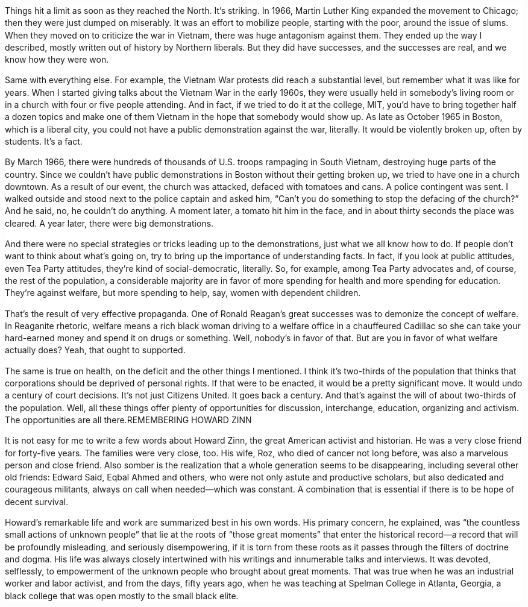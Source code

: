 Things hit a limit as soon as they reached the North. It’s striking. In 1966, Martin Luther King expanded the movement to Chicago; then they were just dumped on miserably. It was an effort to mobilize people, starting with the poor, around the issue of slums. When they moved on to criticize the war in Vietnam, there was huge antagonism against them. They ended up the way I described, mostly written out of history by Northern liberals. But they did have successes, and the successes are real, and we know how they were won.

Same with everything else. For example, the Vietnam War protests did reach a substantial level, but remember what it was like for years. When I started giving talks about the Vietnam War in the early 1960s, they were usually held in somebody’s living room or in a church with four or five people attending. And in fact, if we tried to do it at the college, MIT, you’d have to bring together half a dozen topics and make one of them Vietnam in the hope that somebody would show up. As late as October 1965 in Boston, which is a liberal city, you could not have a public demonstration against the war, literally. It would be violently broken up, often by students. It’s a fact.

By March 1966, there were hundreds of thousands of U.S. troops rampaging in South Vietnam, destroying huge parts of the country. Since we couldn’t have public demonstrations in Boston without their getting broken up, we tried to have one in a church downtown. As a result of our event, the church was attacked, defaced with tomatoes and cans. A police contingent was sent. I walked outside and stood next to the police captain and asked him, “Can’t you do something to stop the defacing of the church?” And he said, no, he couldn’t do anything. A moment later, a tomato hit him in the face, and in about thirty seconds the place was cleared. A year later, there were big demonstrations.

And there were no special strategies or tricks leading up to the demonstrations, just what we all know how to do. If people don’t want to think about what’s going on, try to bring up the importance of understanding facts. In fact, if you look at public attitudes, even Tea Party attitudes, they’re kind of social-democratic, literally. So, for example, among Tea Party advocates and, of course, the rest of the population, a considerable majority are in favor of more spending for health and more spending for education. They’re against welfare, but more spending to help, say, women with dependent children.

That’s the result of very effective propaganda. One of Ronald Reagan’s great successes was to demonize the concept of welfare. In Reaganite rhetoric, welfare means a rich black woman driving to a welfare office in a chauffeured Cadillac so she can take your hard-earned money and spend it on drugs or something. Well, nobody’s in favor of that. But are you in favor of what welfare actually does? Yeah, that ought to supported.

The same is true on health, on the deficit and the other things I mentioned. I think it’s two-thirds of the population that thinks that corporations should be deprived of personal rights. If that were to be enacted, it would be a pretty significant move. It would undo a century of court decisions. It’s not just Citizens United. It goes back a century. And that’s against the will of about two-thirds of the population. Well, all these things offer plenty of opportunities for discussion, interchange, education, organizing and activism. The opportunities are all there.REMEMBERING HOWARD ZINN

It is not easy for me to write a few words about Howard Zinn, the great American activist and historian. He was a very close friend for forty-five years. The families were very close, too. His wife, Roz, who died of cancer not long before, was also a marvelous person and close friend. Also somber is the realization that a whole generation seems to be disappearing, including several other old friends: Edward Said, Eqbal Ahmed and others, who were not only astute and productive scholars, but also dedicated and courageous militants, always on call when needed—which was constant. A combination that is essential if there is to be hope of decent survival.

Howard’s remarkable life and work are summarized best in his own words. His primary concern, he explained, was “the countless small actions of unknown people” that lie at the roots of “those great moments” that enter the historical record—a record that will be profoundly misleading, and seriously disempowering, if it is torn from these roots as it passes through the filters of doctrine and dogma. His life was always closely intertwined with his writings and innumerable talks and interviews. It was devoted, selflessly, to empowerment of the unknown people who brought about great moments. That was true when he was an industrial worker and labor activist, and from the days, fifty years ago, when he was teaching at Spelman College in Atlanta, Georgia, a black college that was open mostly to the small black elite.
